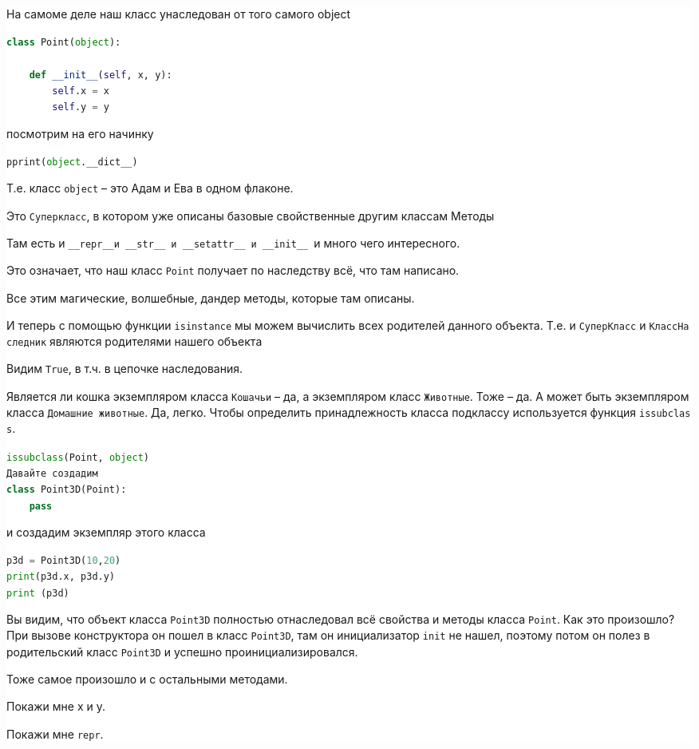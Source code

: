 На самоме деле наш класс унаследован от того самого object

```python
class Point(object):

    def __init__(self, x, y):
        self.x = x
        self.y = y
```
посмотрим на его начинку

```python
pprint(object.__dict__)
```

Т.е. класс `object` – это Адам и Ева в одном флаконе. 

Это `Суперкласс`, в котором уже описаны базовые свойственные другим классам Методы

Там есть и `__repr__и __str__ и __setattr__ и __init__ `и много чего интересного.

Это означает, что наш класс `Point` получает по наследству всё, что там написано. 

Все этим магические, волшебные, дандер методы, которые там описаны.


И теперь с помощью функции `isinstance` мы можем вычислить всех родителей данного объекта.
Т.е. и `СуперКласс` и `КлассНаследник` являются родителями нашего объекта

Видим `True`, в т.ч. в цепочке наследования.

Является ли кошка экземпляром класса `Кошачьи` – да, а экземпляром класс `Животные`. 
Тоже – да.
А может быть экземпляром класса `Домашние животные`. Да, легко.
Чтобы определить принадлежность класса подклассу используется функция `issubclass`.

```python
issubclass(Point, object)
Давайте создадим 
class Point3D(Point):
    pass
```

и создадим экземпляр этого класса

```python
p3d = Point3D(10,20)
print(p3d.x, p3d.y)
print (p3d)
```
Вы видим, что объект класса `Point3D` полностью отнаследовал всё свойства и методы класса `Point`.
Как это произошло?
При вызове конструктора он пошел в класс `Point3D`, там он инициализатор `init` не нашел, поэтому потом он полез в родительский класс `Point3D` и успешно проинициализировался. 

Тоже самое произошло и с остальными методами.

Покажи мне x и y. 

Покажи мне `repr`. 
